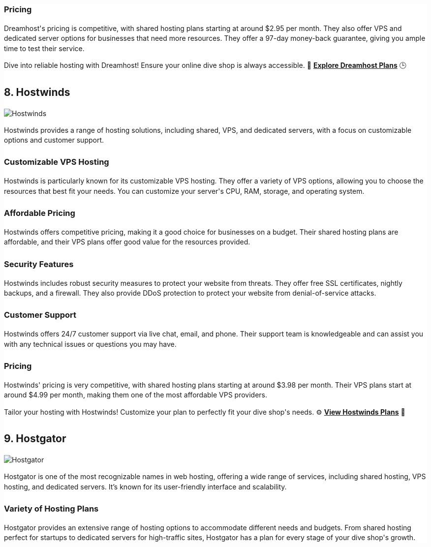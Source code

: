 ### Pricing
Dreamhost's pricing is competitive, with shared hosting plans starting at around $2.95 per month. They also offer VPS and dedicated server options for businesses that need more resources. They offer a 97-day money-back guarantee, giving you ample time to test their service.

Dive into reliable hosting with Dreamhost! Ensure your online dive shop is always accessible. 💯 [**Explore Dreamhost Plans**](https://snipitx.com/dreamhost-jy) 🕒

## 8. Hostwinds

![Hostwinds](https://i.imgur.com/53aSNXx.jpeg "Hostwinds Hosting")

Hostwinds provides a range of hosting solutions, including shared, VPS, and dedicated servers, with a focus on customizable options and customer support.

### Customizable VPS Hosting
Hostwinds is particularly known for its customizable VPS hosting. They offer a variety of VPS options, allowing you to choose the resources that best fit your needs. You can customize your server's CPU, RAM, storage, and operating system.

### Affordable Pricing
Hostwinds offers competitive pricing, making it a good choice for businesses on a budget. Their shared hosting plans are affordable, and their VPS plans offer good value for the resources provided.

### Security Features
Hostwinds includes robust security measures to protect your website from threats. They offer free SSL certificates, nightly backups, and a firewall. They also provide DDoS protection to protect your website from denial-of-service attacks.

### Customer Support
Hostwinds offers 24/7 customer support via live chat, email, and phone. Their support team is knowledgeable and can assist you with any technical issues or questions you may have.

### Pricing
Hostwinds' pricing is very competitive, with shared hosting plans starting at around $3.98 per month. Their VPS plans start at around $4.99 per month, making them one of the most affordable VPS providers.

Tailor your hosting with Hostwinds! Customize your plan to perfectly fit your dive shop's needs. ⚙️ [**View Hostwinds Plans**](https://snipitx.com/hostwinds-jy) 🔧

## 9. Hostgator

![Hostgator](https://i.imgur.com/BcVkH57.jpeg "Hostgator Hosting")

Hostgator is one of the most recognizable names in web hosting, offering a wide range of services, including shared hosting, VPS hosting, and dedicated servers. It’s known for its user-friendly interface and scalability.

### Variety of Hosting Plans
Hostgator provides an extensive range of hosting options to accommodate different needs and budgets. From shared hosting perfect for startups to dedicated servers for high-traffic sites, Hostgator has a plan for every stage of your dive shop's growth.
